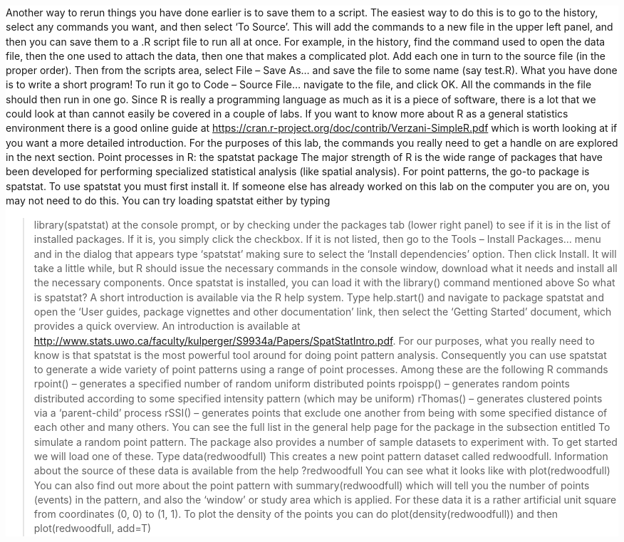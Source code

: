 Another way to rerun things you have done earlier is to save them to a script. The easiest way to do this is to go to the history, select any commands you want, and then select ‘To Source’. This will add the commands to a new file in the upper left panel, and then you can save them to a .R script file to run all at once. For example, in the history, find the command used to open the data file, then the one used to attach the data, then one that makes a complicated plot. Add each one in turn to the source file (in the proper order). Then from the scripts area, select File – Save As… and save the file to some name (say test.R). What you have done is to write a short program! To run it go to Code – Source File… navigate to the file, and click OK. All the commands in the file should then run in one go.
Since R is really a programming language as much as it is a piece of software, there is a lot that we could look at than cannot easily be covered in a couple of labs. If you want to know more about R as a general statistics environment there is a good online guide at
https://cran.r-project.org/doc/contrib/Verzani-SimpleR.pdf
which is worth looking at if you want a more detailed introduction. For the purposes of this lab, the commands you really need to get a handle on are explored in the next section.
    Point processes in R: the spatstat package
The major strength of R is the wide range of packages that have been developed for performing specialized statistical analysis (like spatial analysis). For point patterns, the go-to package is spatstat. To use spatstat you must first install it. If someone else has already worked on this lab on the computer you are on, you may not need to do this. You can try loading spatstat either by typing
> library(spatstat)
at the console prompt, or by checking under the packages tab (lower right panel) to see if it is in the list of installed packages. If it is, you simply click the checkbox. If it is not listed, then go to the Tools – Install Packages… menu and in the dialog that appears type ‘spatstat’ making sure to select the ‘Install dependencies’ option. Then click Install. It will take a little while, but R should issue the necessary commands in the console window, download what it needs and install all the necessary components.
Once spatstat is installed, you can load it with the library() command mentioned above
So what is spatstat? A short introduction is available via the R help system. Type
> help.start()
and navigate to package spatstat and open the ‘User guides, package vignettes and other documentation’ link, then select the ‘Getting Started’ document, which provides a quick overview. An introduction is available at http://www.stats.uwo.ca/faculty/kulperger/S9934a/Papers/SpatStatIntro.pdf. For our purposes, what you really need to know is that spatstat is the most powerful tool around for doing point pattern analysis.
Consequently you can use spatstat to generate a wide variety of point patterns using a range of point processes. Among these are the following R commands
rpoint() – generates a specified number of random uniform distributed points
rpoispp() – generates random points distributed according to some specified intensity pattern (which may be uniform)
rThomas() – generates clustered points via a ‘parent-child’ process
rSSI() – generates points that exclude one another from being with some specified distance of each other
and many others. You can see the full list in the general help page for the package in the subsection entitled To simulate a random point pattern.
The package also provides a number of sample datasets to experiment with. To get started we will load one of these. Type
> data(redwoodfull)
This creates a new point pattern dataset called redwoodfull. Information about the source of these data is available from the help
> ?redwoodfull
You can see what it looks like with
> plot(redwoodfull)
You can also find out more about the point pattern with
> summary(redwoodfull)
which will tell you the number of points (events) in the pattern, and also the ‘window’ or study area which is applied. For these data it is a rather artificial unit square from coordinates (0, 0) to (1, 1). To plot the density of the points you can do
> plot(density(redwoodfull))
and then
> plot(redwoodfull, add=T)
